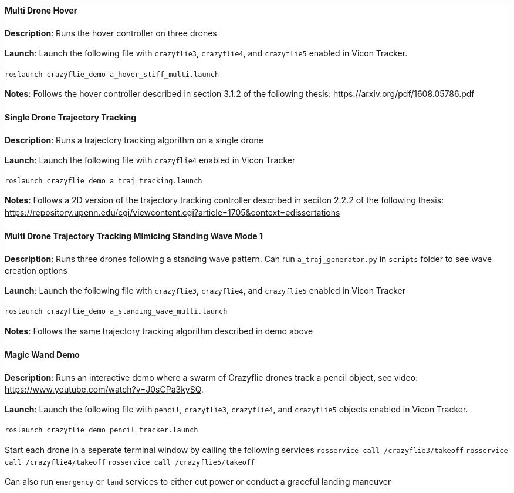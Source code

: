 #### Multi Drone Hover

**Description**: Runs the hover controller on three drones

**Launch**: Launch the following file with `crazyflie3`, `crazyflie4`, and `crazyflie5` enabled in Vicon Tracker.
```
roslaunch crazyflie_demo a_hover_stiff_multi.launch
```
**Notes**: Follows the hover controller described in section 3.1.2 of the following thesis: https://arxiv.org/pdf/1608.05786.pdf

#### Single Drone Trajectory Tracking

**Description**: Runs a trajectory tracking algorithm on a single drone

**Launch**: Launch the following file with `crazyflie4` enabled in Vicon Tracker
```
roslaunch crazyflie_demo a_traj_tracking.launch
```

**Notes**: Follows a 2D version of the trajectory tracking controller described in seciton 2.2.2 of the following thesis: https://repository.upenn.edu/cgi/viewcontent.cgi?article=1705&context=edissertations

#### Multi Drone Trajectory Tracking Mimicing Standing Wave Mode 1

**Description**: Runs three drones following a standing wave pattern. Can run `a_traj_generator.py` in `scripts` folder to see wave creation options

**Launch**: Launch the following file with `crazyflie3`, `crazyflie4`, and `crazyflie5` enabled in Vicon Tracker
```
roslaunch crazyflie_demo a_standing_wave_multi.launch
```

**Notes**: Follows the same trajectory tracking algorithm described in demo above

#### Magic Wand Demo

**Description**: Runs an interactive demo where a swarm of Crazyflie drones track a pencil object, see video: https://www.youtube.com/watch?v=J0sCPa3kySQ. 

**Launch**: Launch the following file with `pencil`, `crazyflie3`, `crazyflie4`, and `crazyflie5` objects enabled in Vicon Tracker.
```
roslaunch crazyflie_demo pencil_tracker.launch
```

Start each drone in a seperate terminal window by calling the following services
`rosservice call /crazyflie3/takeoff`
`rosservice call /crazyflie4/takeoff`
`rosservice call /crazyflie5/takeoff`

Can also run `emergency` or `land` services to either cut power or conduct a graceful landing maneuver
